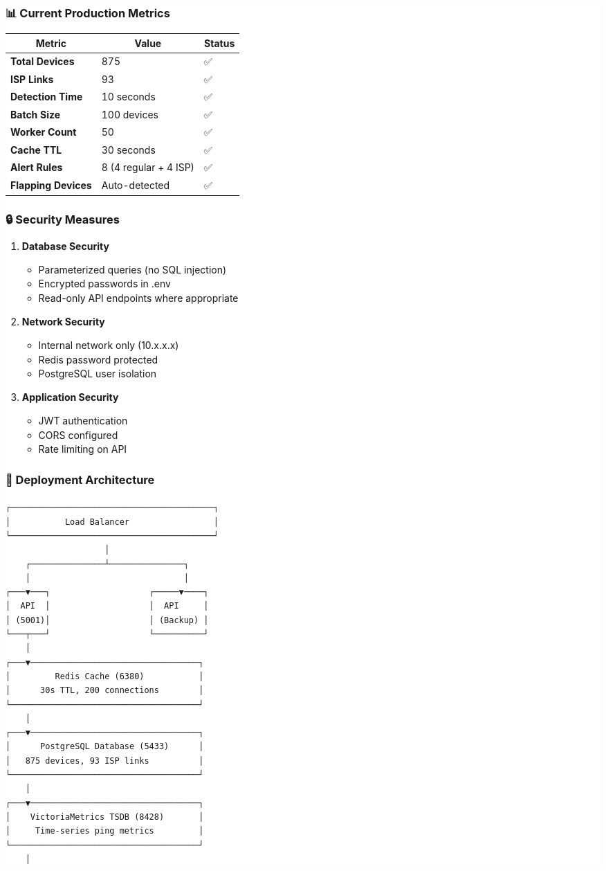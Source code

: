 ### 📊 Current Production Metrics

| Metric | Value | Status |
|--------|-------|--------|
| **Total Devices** | 875 | ✅ |
| **ISP Links** | 93 | ✅ |
| **Detection Time** | 10 seconds | ✅ |
| **Batch Size** | 100 devices | ✅ |
| **Worker Count** | 50 | ✅ |
| **Cache TTL** | 30 seconds | ✅ |
| **Alert Rules** | 8 (4 regular + 4 ISP) | ✅ |
| **Flapping Devices** | Auto-detected | ✅ |

### 🔒 Security Measures

1. **Database Security**
   - Parameterized queries (no SQL injection)
   - Encrypted passwords in .env
   - Read-only API endpoints where appropriate

2. **Network Security**
   - Internal network only (10.x.x.x)
   - Redis password protected
   - PostgreSQL user isolation

3. **Application Security**
   - JWT authentication
   - CORS configured
   - Rate limiting on API

### 🚀 Deployment Architecture

```
┌─────────────────────────────────────────┐
│           Load Balancer                 │
└─────────────────────────────────────────┘
                    │
    ┌───────────────┴───────────────┐
    │                               │
┌───▼───┐                    ┌─────▼────┐
│  API  │                    │  API     │
│ (5001)│                    │ (Backup) │
└───┬───┘                    └──────────┘
    │
┌───▼──────────────────────────────────┐
│         Redis Cache (6380)           │
│      30s TTL, 200 connections        │
└──────────────────────────────────────┘
    │
┌───▼──────────────────────────────────┐
│      PostgreSQL Database (5433)      │
│   875 devices, 93 ISP links          │
└──────────────────────────────────────┘
    │
┌───▼──────────────────────────────────┐
│    VictoriaMetrics TSDB (8428)       │
│     Time-series ping metrics         │
└──────────────────────────────────────┘
    │
```